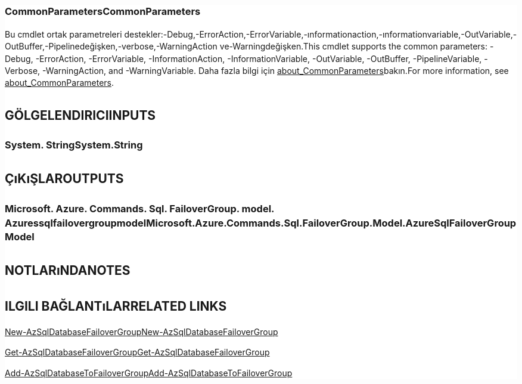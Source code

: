 ### <span data-ttu-id="bd55a-133">CommonParameters</span><span class="sxs-lookup"><span data-stu-id="bd55a-133">CommonParameters</span></span>
<span data-ttu-id="bd55a-134">Bu cmdlet ortak parametreleri destekler:-Debug,-ErrorAction,-ErrorVariable,-ınformationaction,-ınformationvariable,-OutVariable,-OutBuffer,-Pipelinedeğişken,-verbose,-WarningAction ve-Warningdeğişken.</span><span class="sxs-lookup"><span data-stu-id="bd55a-134">This cmdlet supports the common parameters: -Debug, -ErrorAction, -ErrorVariable, -InformationAction, -InformationVariable, -OutVariable, -OutBuffer, -PipelineVariable, -Verbose, -WarningAction, and -WarningVariable.</span></span> <span data-ttu-id="bd55a-135">Daha fazla bilgi için [about_CommonParameters](https://go.microsoft.com/fwlink/?LinkID=113216)bakın.</span><span class="sxs-lookup"><span data-stu-id="bd55a-135">For more information, see [about_CommonParameters](https://go.microsoft.com/fwlink/?LinkID=113216).</span></span>

## <span data-ttu-id="bd55a-136">GÖLGELENDIRICI</span><span class="sxs-lookup"><span data-stu-id="bd55a-136">INPUTS</span></span>

### <span data-ttu-id="bd55a-137">System. String</span><span class="sxs-lookup"><span data-stu-id="bd55a-137">System.String</span></span>

## <span data-ttu-id="bd55a-138">ÇıKıŞLAR</span><span class="sxs-lookup"><span data-stu-id="bd55a-138">OUTPUTS</span></span>

### <span data-ttu-id="bd55a-139">Microsoft. Azure. Commands. Sql. FailoverGroup. model. Azuressqlfailovergroupmodel</span><span class="sxs-lookup"><span data-stu-id="bd55a-139">Microsoft.Azure.Commands.Sql.FailoverGroup.Model.AzureSqlFailoverGroupModel</span></span>

## <span data-ttu-id="bd55a-140">NOTLARıNDA</span><span class="sxs-lookup"><span data-stu-id="bd55a-140">NOTES</span></span>

## <span data-ttu-id="bd55a-141">ILGILI BAĞLANTıLAR</span><span class="sxs-lookup"><span data-stu-id="bd55a-141">RELATED LINKS</span></span>

[<span data-ttu-id="bd55a-142">New-AzSqlDatabaseFailoverGroup</span><span class="sxs-lookup"><span data-stu-id="bd55a-142">New-AzSqlDatabaseFailoverGroup</span></span>](./New-AzSqlDatabaseFailoverGroup.md)

[<span data-ttu-id="bd55a-143">Get-AzSqlDatabaseFailoverGroup</span><span class="sxs-lookup"><span data-stu-id="bd55a-143">Get-AzSqlDatabaseFailoverGroup</span></span>](./Get-AzSqlDatabaseFailoverGroup.md)

[<span data-ttu-id="bd55a-144">Add-AzSqlDatabaseToFailoverGroup</span><span class="sxs-lookup"><span data-stu-id="bd55a-144">Add-AzSqlDatabaseToFailoverGroup</span></span>](./Add-AzSqlDatabaseToFailoverGroup.md)
